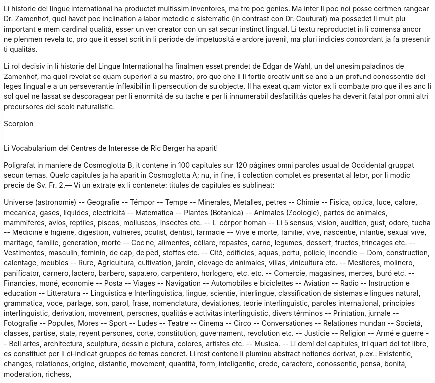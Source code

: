 Li historie del lingue international ha productet multissim inventores,
ma tre poc genies. Ma inter li poc noi posse certmen rangear Dr.
Zamenhof, quel havet poc inclination a labor metodic e sistematic (in
contrast con Dr. Couturat) ma possedet li mult plu important e mem
cardinal qualitá, esser un ver creator con un sat secur instinct
lingual. Li textu reproductet in li comensa ancor ne plenmen revela to,
pro que it esset scrit in li periode de impetuositá e ardore juvenil, ma
pluri indicies concordant ja fa presentir ti qualitás.




Li rol decisiv in li historie del Lingue International ha finalmen esset
prendet de Edgar de Wahl, un del unesim paladinos de Zamenhof, ma quel
revelat se quam
superiori a su mastro, pro que che il li fortie creativ unit se anc a un
profund conossentie del leges lingual e a un perseverantie ínflexibil in
li persecution de su objecte. Il ha exeat quam victor ex li combatte pro
que il es anc li sol quel ne lassat se descoragear per li enormitá de su
tache e per li ínnumerabil desfacilitás queles ha devenit fatal por omni
altri precursores del scole naturalistic.

Scorpion



****

Li Vocabularium del Centres de Interesse de Ric Berger ha aparit!

Poligrafat in maniere de Cosmoglotta B, it contene in 100 capitules sur
120 págines omni paroles usual de Occidental gruppat secun temas. Quelc
capitules ja ha aparit in Cosmoglotta A; nu, in fine, li colection
complet es presentat al letor, por li modic precie de Sv. Fr. 2.— Vi un
extrate ex li contenete: titules de capitules es sublineat:

Universe (astronomie) -- Geografie -- Témpor -- Tempe -- Minerales,
Metalles, petres -- Chimie -- Fisica, optica, luce, calore, mecanica,
gases, liquides, electricitá -- Matematica -- Plantes (Botanica) --
Animales (Zoologie), partes de animales, mammiferes, avios, reptiles,
piscos, molluscos, insectes etc. -- Li córpor homan -- Li 5 sensus,
vision, audition, gust, odore, tucha -- Medicine e higiene, digestion,
vúlneres, oculist, dentist, farmacie -- Vive e morte, familie, vive,
nascentie, infantie, sexual vive, maritage, familie, generation, morte --
Cocine, alimentes, céllare, repastes, carne, legumes, dessert, fructes,
trincages etc. -- Vestimentes, masculin, feminin, de cap, de ped, stoffes
etc. -- Cité, edificies, aquas, portu, policie, incendie -- Dom,
construction, calentage, meubles -- Rure, Agricultura, cultivation,
jardin, elevage de animales, villas, vinicultura etc. -- Mestieres,
molinero, panificator, carnero, lactero, barbero, sapatero, carpentero,
horlogero, etc. etc. -- Comercie, magasines, merces, buró etc. --
Financies, moné, economie -- Posta -- Viages -- Navigation -- Automobiles e
biciclettes -- Aviation -- Radio -- Instruction e education -- Litteratura --
Linguistica e Interlinguistica, lingue, scientie, interlingue,
classification de sistemas e lingues natural, grammatica, voce, parlage,
son, parol, frase, nomenclatura, deviationes, teorie interlinguistic,
paroles international, principies interlinguistic, derivation, movement,
persones, qualitás e activitás interlinguistic, divers términos --
Printation, jurnale -- Fotografie -- Popules, Mores -- Sport -- Ludes --
Teatre -- Cinema -- Circo -- Conversationes -- Relationes mundan -- Societá,
classes, partise, state, reyent persones, corte, constitution,
guvernament, revolution etc. -- Justicie -- Religion -- Armé e guerre --
Bell artes, architectura, sculptura, dessin e pictura, colores, artistes
etc. -- Musica. -- Li demí del capitules, tri quart del tot libre, es
constituet per li ci-indicat gruppes de temas concret. Li rest contene
li pluminu abstract notiones derivat, p.ex.: Existentie, changes,
relationes, orígine, distantie, movement, quantitá, form, inteligentie,
crede, caractere, conossentie, pensa, bonitá, moderation, richess,